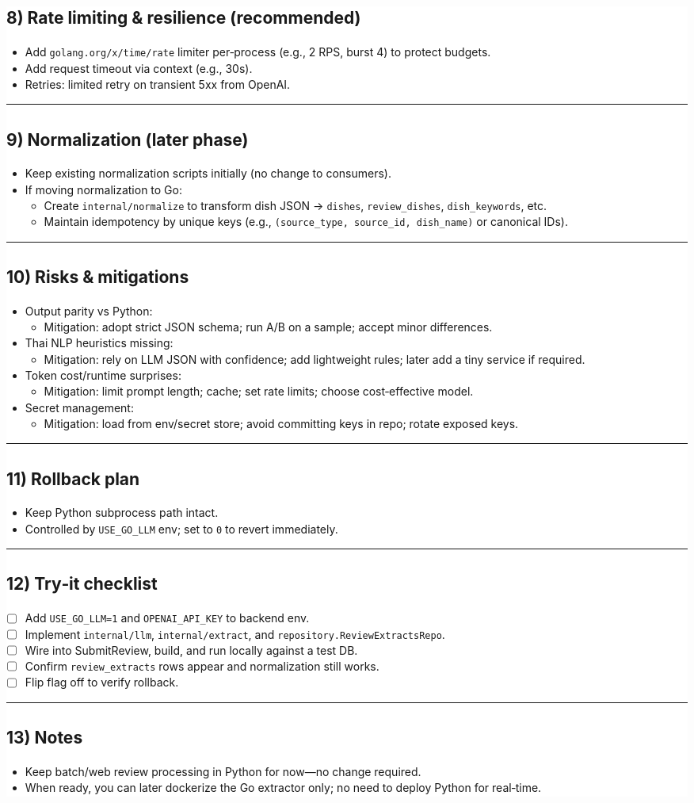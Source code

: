 
## 8) Rate limiting & resilience (recommended)
- Add `golang.org/x/time/rate` limiter per‑process (e.g., 2 RPS, burst 4) to protect budgets.
- Add request timeout via context (e.g., 30s).
- Retries: limited retry on transient 5xx from OpenAI.

---

## 9) Normalization (later phase)
- Keep existing normalization scripts initially (no change to consumers).
- If moving normalization to Go:
  - Create `internal/normalize` to transform dish JSON → `dishes`, `review_dishes`, `dish_keywords`, etc.
  - Maintain idempotency by unique keys (e.g., `(source_type, source_id, dish_name)` or canonical IDs).

---

## 10) Risks & mitigations
- Output parity vs Python:
  - Mitigation: adopt strict JSON schema; run A/B on a sample; accept minor differences.
- Thai NLP heuristics missing:
  - Mitigation: rely on LLM JSON with confidence; add lightweight rules; later add a tiny service if required.
- Token cost/runtime surprises:
  - Mitigation: limit prompt length; cache; set rate limits; choose cost‑effective model.
- Secret management:
  - Mitigation: load from env/secret store; avoid committing keys in repo; rotate exposed keys.

---

## 11) Rollback plan
- Keep Python subprocess path intact.
- Controlled by `USE_GO_LLM` env; set to `0` to revert immediately.

---

## 12) Try‑it checklist
- [ ] Add `USE_GO_LLM=1` and `OPENAI_API_KEY` to backend env.
- [ ] Implement `internal/llm`, `internal/extract`, and `repository.ReviewExtractsRepo`.
- [ ] Wire into SubmitReview, build, and run locally against a test DB.
- [ ] Confirm `review_extracts` rows appear and normalization still works.
- [ ] Flip flag off to verify rollback.

---

## 13) Notes
- Keep batch/web review processing in Python for now—no change required.
- When ready, you can later dockerize the Go extractor only; no need to deploy Python for real‑time.
